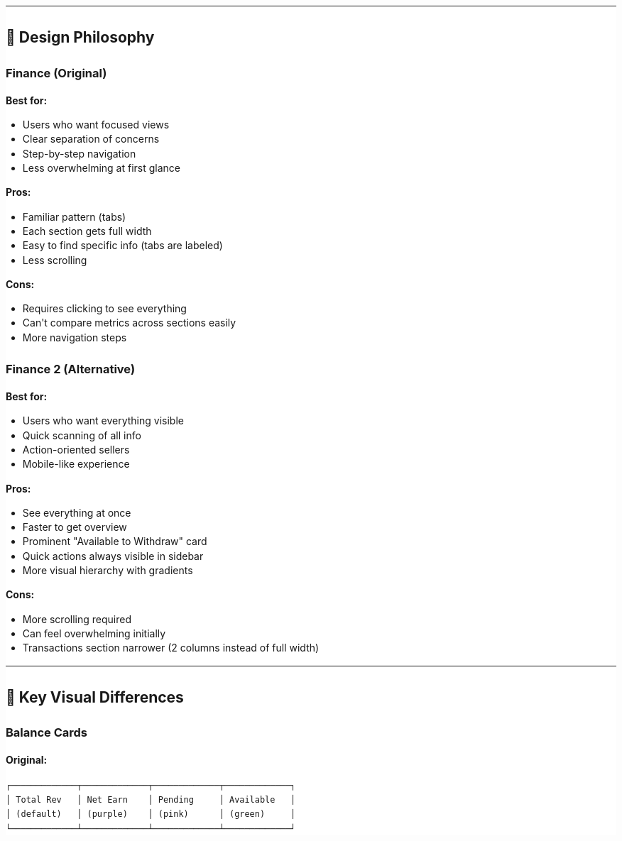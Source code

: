 
---

## 🎨 Design Philosophy

### Finance (Original)
**Best for:**
- Users who want focused views
- Clear separation of concerns
- Step-by-step navigation
- Less overwhelming at first glance

**Pros:**
- Familiar pattern (tabs)
- Each section gets full width
- Easy to find specific info (tabs are labeled)
- Less scrolling

**Cons:**
- Requires clicking to see everything
- Can't compare metrics across sections easily
- More navigation steps

### Finance 2 (Alternative)
**Best for:**
- Users who want everything visible
- Quick scanning of all info
- Action-oriented sellers
- Mobile-like experience

**Pros:**
- See everything at once
- Faster to get overview
- Prominent "Available to Withdraw" card
- Quick actions always visible in sidebar
- More visual hierarchy with gradients

**Cons:**
- More scrolling required
- Can feel overwhelming initially
- Transactions section narrower (2 columns instead of full width)

---

## 🎯 Key Visual Differences

### Balance Cards

**Original:**
```
┌─────────────┬─────────────┬─────────────┬─────────────┐
│ Total Rev   │ Net Earn    │ Pending     │ Available   │
│ (default)   │ (purple)    │ (pink)      │ (green)     │
└─────────────┴─────────────┴─────────────┴─────────────┘
```
